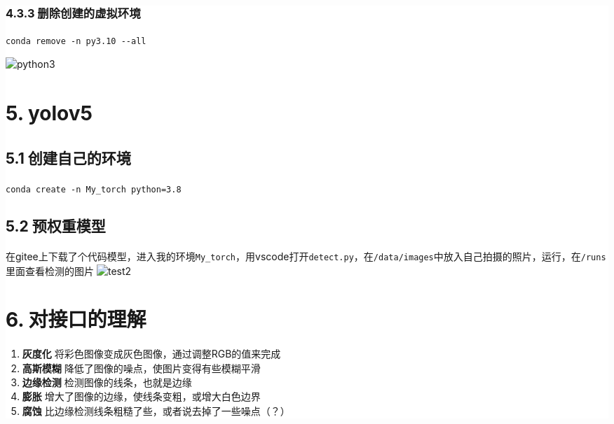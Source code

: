 ### 4.3.3 删除创建的虚拟环境
```
conda remove -n py3.10 --all
```
![python3](image/python3.png)

# 5. yolov5
## **5.1 创建自己的环境**
```
conda create -n My_torch python=3.8
```
## **5.2 预权重模型**
在gitee上下载了个代码模型，进入我的环境`My_torch`，用vscode打开`detect.py`，在`/data/images`中放入自己拍摄的照片，运行，在`/runs`里面查看检测的图片
![test2](yolov5/test2.jpg)


# **6. 对接口的理解**
1. **灰度化**
将彩色图像变成灰色图像，通过调整RGB的值来完成
2. **高斯模糊**
降低了图像的噪点，使图片变得有些模糊平滑
3. **边缘检测**
检测图像的线条，也就是边缘
4. **膨胀**
增大了图像的边缘，使线条变粗，或增大白色边界
5. **腐蚀**
比边缘检测线条粗糙了些，或者说去掉了一些噪点（？）
